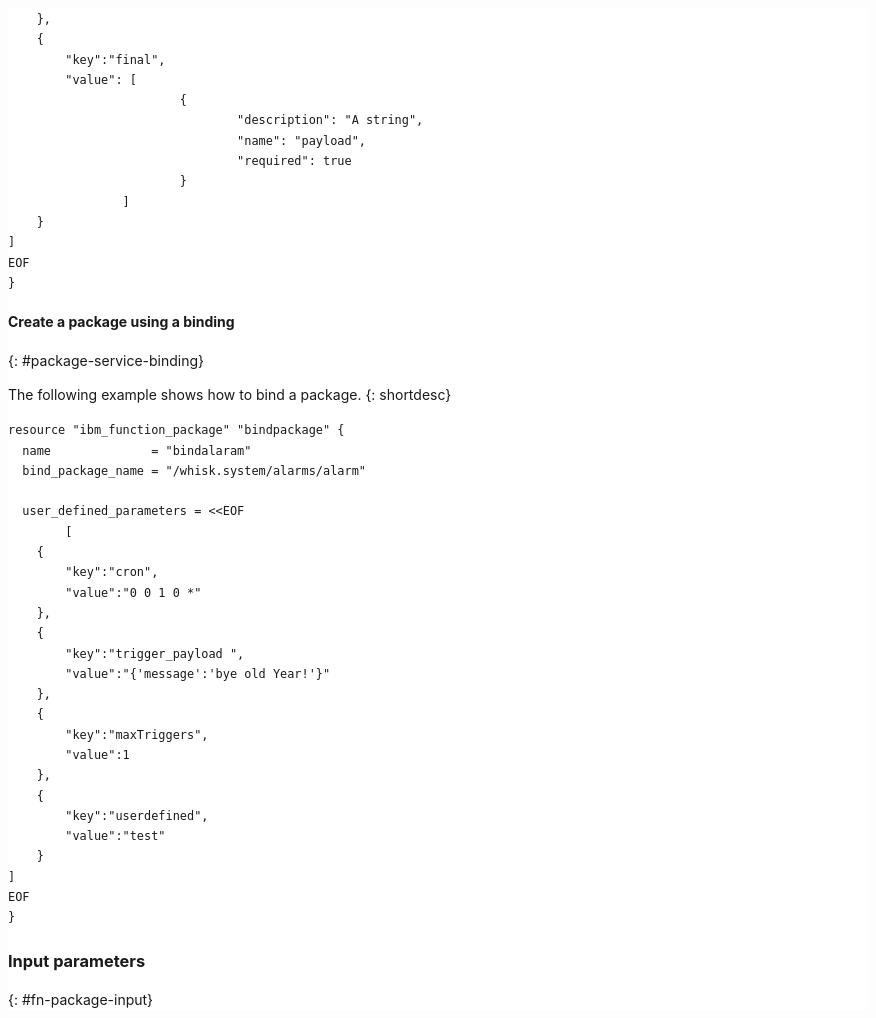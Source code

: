 ```
    },
    {
        "key":"final",
        "value": [
                        {
                                "description": "A string",
                                "name": "payload",
                                "required": true
                        }
                ]
    }
]
EOF
}
```

#### Create a package using a binding
{: #package-service-binding}

The following example shows how to bind a package. 
{: shortdesc}

``` 
resource "ibm_function_package" "bindpackage" {
  name              = "bindalaram"
  bind_package_name = "/whisk.system/alarms/alarm"

  user_defined_parameters = <<EOF
        [
    {
        "key":"cron",
        "value":"0 0 1 0 *"
    },
    {
        "key":"trigger_payload ",
        "value":"{'message':'bye old Year!'}"
    },
    {
        "key":"maxTriggers",
        "value":1
    },
    {
        "key":"userdefined",
        "value":"test"
    }
]
EOF
}

```

### Input parameters
{: #fn-package-input}
